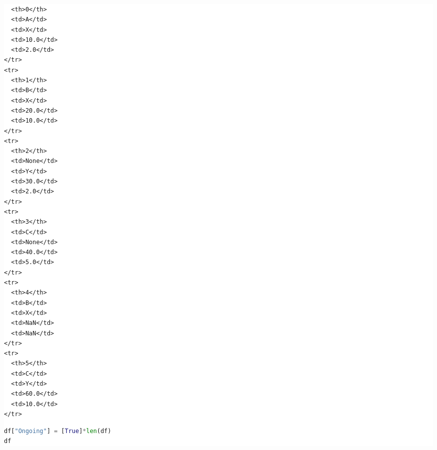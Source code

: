       <th>0</th>
      <td>A</td>
      <td>X</td>
      <td>10.0</td>
      <td>2.0</td>
    </tr>
    <tr>
      <th>1</th>
      <td>B</td>
      <td>X</td>
      <td>20.0</td>
      <td>10.0</td>
    </tr>
    <tr>
      <th>2</th>
      <td>None</td>
      <td>Y</td>
      <td>30.0</td>
      <td>2.0</td>
    </tr>
    <tr>
      <th>3</th>
      <td>C</td>
      <td>None</td>
      <td>40.0</td>
      <td>5.0</td>
    </tr>
    <tr>
      <th>4</th>
      <td>B</td>
      <td>X</td>
      <td>NaN</td>
      <td>NaN</td>
    </tr>
    <tr>
      <th>5</th>
      <td>C</td>
      <td>Y</td>
      <td>60.0</td>
      <td>10.0</td>
    </tr>
  </tbody>
</table>
</div>




```python
df["Ongoing"] = [True]*len(df)
df
```

